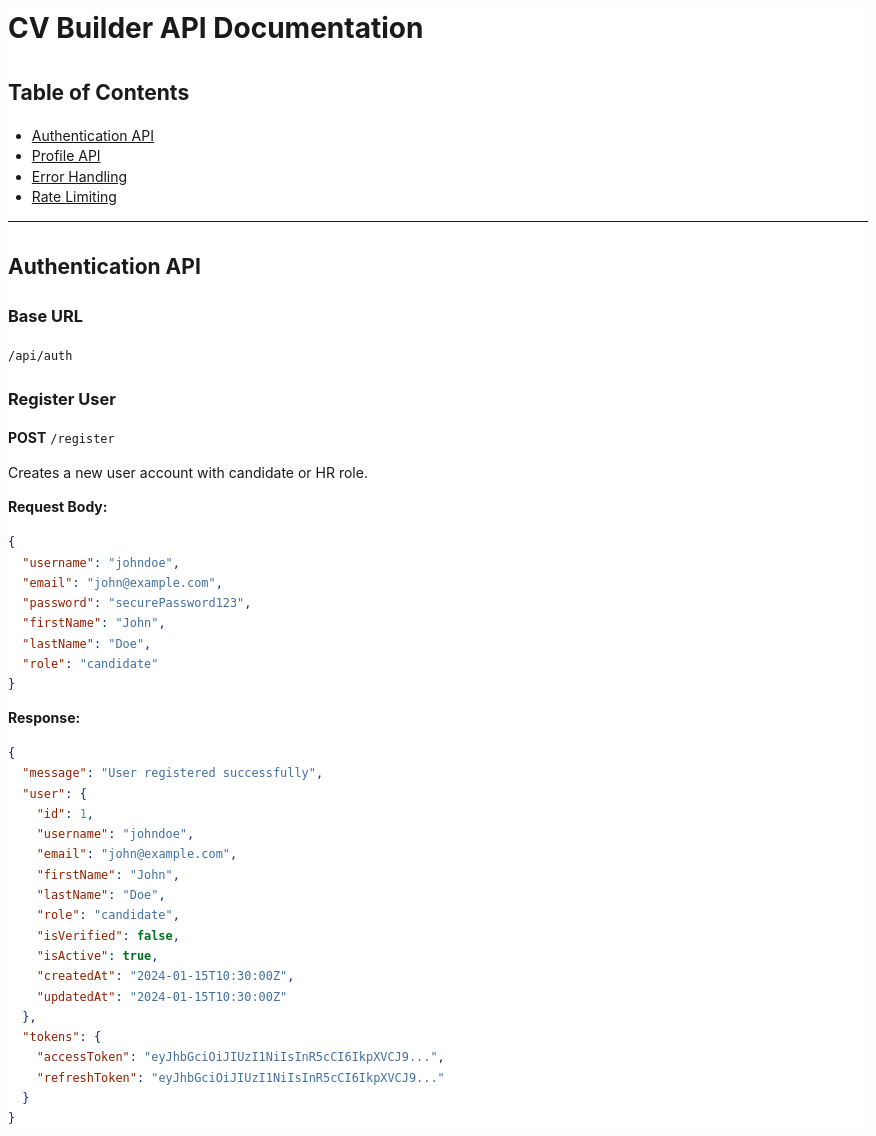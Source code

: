 # CV Builder API Documentation

## Table of Contents
- [Authentication API](#authentication-api)
- [Profile API](#profile-api)
- [Error Handling](#error-handling)
- [Rate Limiting](#rate-limiting)

---

## Authentication API

### Base URL
```
/api/auth
```

### Register User
**POST** `/register`

Creates a new user account with candidate or HR role.

**Request Body:**
```json
{
  "username": "johndoe",
  "email": "john@example.com",
  "password": "securePassword123",
  "firstName": "John",
  "lastName": "Doe",
  "role": "candidate"
}
```

**Response:**
```json
{
  "message": "User registered successfully",
  "user": {
    "id": 1,
    "username": "johndoe",
    "email": "john@example.com",
    "firstName": "John",
    "lastName": "Doe",
    "role": "candidate",
    "isVerified": false,
    "isActive": true,
    "createdAt": "2024-01-15T10:30:00Z",
    "updatedAt": "2024-01-15T10:30:00Z"
  },
  "tokens": {
    "accessToken": "eyJhbGciOiJIUzI1NiIsInR5cCI6IkpXVCJ9...",
    "refreshToken": "eyJhbGciOiJIUzI1NiIsInR5cCI6IkpXVCJ9..."
  }
}
```
